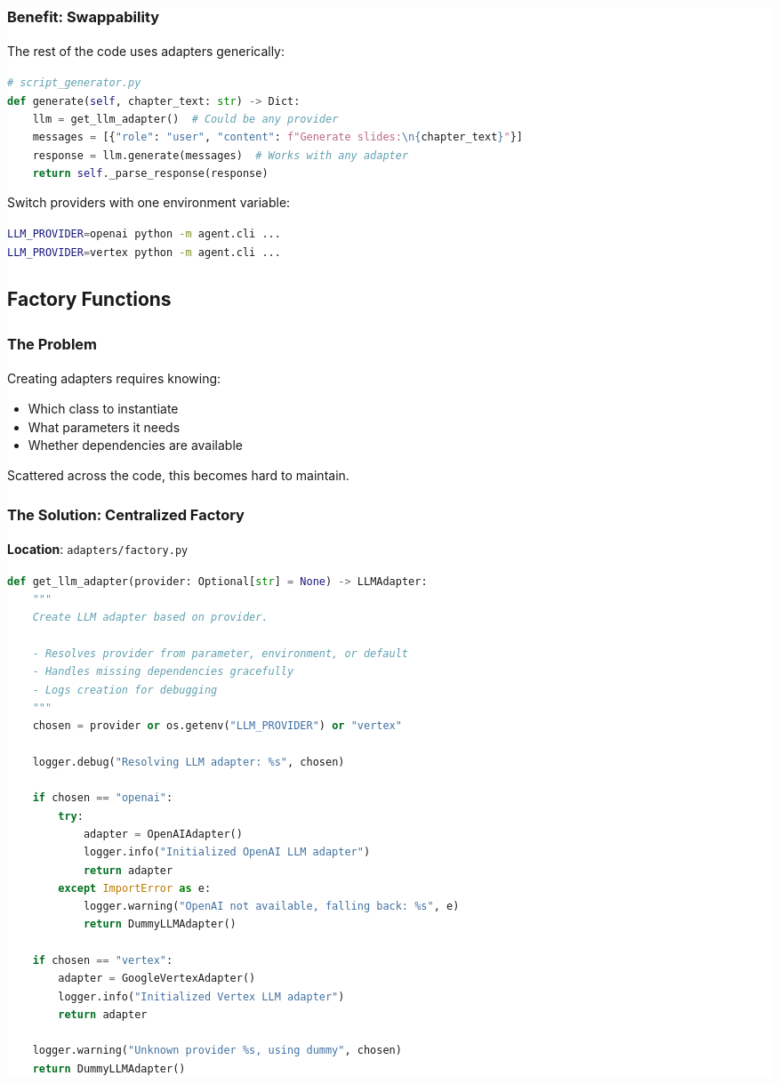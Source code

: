 ```python
```

### Benefit: Swappability

The rest of the code uses adapters generically:

```python
# script_generator.py
def generate(self, chapter_text: str) -> Dict:
    llm = get_llm_adapter()  # Could be any provider
    messages = [{"role": "user", "content": f"Generate slides:\n{chapter_text}"}]
    response = llm.generate(messages)  # Works with any adapter
    return self._parse_response(response)
```

Switch providers with one environment variable:
```bash
LLM_PROVIDER=openai python -m agent.cli ...
LLM_PROVIDER=vertex python -m agent.cli ...
```

## Factory Functions

### The Problem
Creating adapters requires knowing:
- Which class to instantiate
- What parameters it needs
- Whether dependencies are available

Scattered across the code, this becomes hard to maintain.

### The Solution: Centralized Factory

**Location**: `adapters/factory.py`

```python
def get_llm_adapter(provider: Optional[str] = None) -> LLMAdapter:
    """
    Create LLM adapter based on provider.
    
    - Resolves provider from parameter, environment, or default
    - Handles missing dependencies gracefully
    - Logs creation for debugging
    """
    chosen = provider or os.getenv("LLM_PROVIDER") or "vertex"
    
    logger.debug("Resolving LLM adapter: %s", chosen)
    
    if chosen == "openai":
        try:
            adapter = OpenAIAdapter()
            logger.info("Initialized OpenAI LLM adapter")
            return adapter
        except ImportError as e:
            logger.warning("OpenAI not available, falling back: %s", e)
            return DummyLLMAdapter()
    
    if chosen == "vertex":
        adapter = GoogleVertexAdapter()
        logger.info("Initialized Vertex LLM adapter")
        return adapter
    
    logger.warning("Unknown provider %s, using dummy", chosen)
    return DummyLLMAdapter()
```
